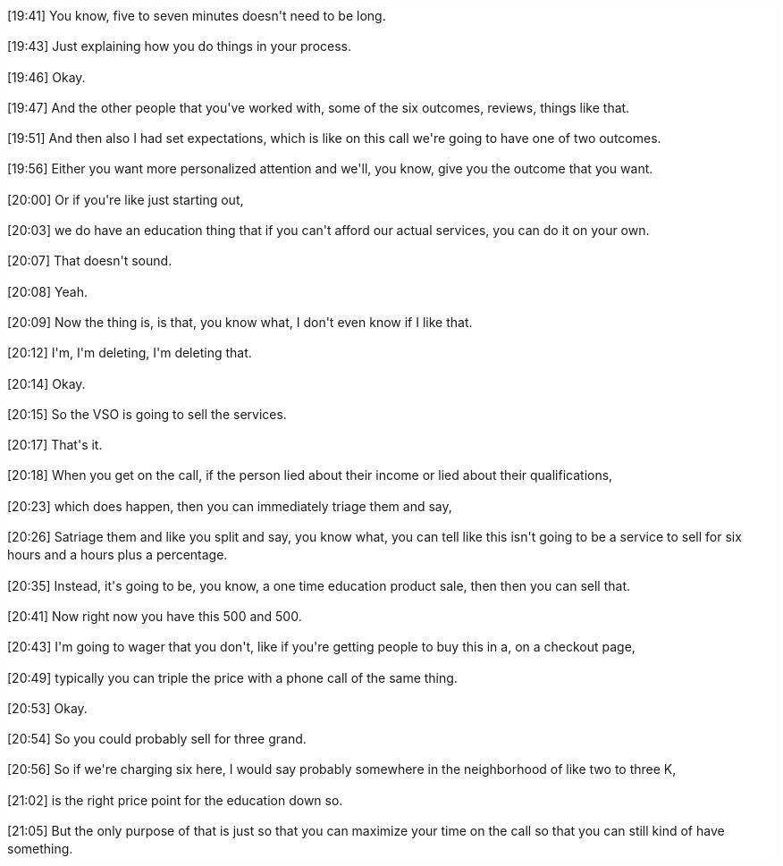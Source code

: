 [19:41] You know, five to seven minutes doesn't need to be long.

[19:43] Just explaining how you do things in your process.

[19:46] Okay.

[19:47] And the other people that you've worked with, some of the six outcomes, reviews, things like that.

[19:51] And then also I had set expectations, which is like on this call we're going to have one of two outcomes.

[19:56] Either you want more personalized attention and we'll, you know, give you the outcome that you want.

[20:00] Or if you're like just starting out,

[20:03] we do have an education thing that if you can't afford our actual services, you can do it on your own.

[20:07] That doesn't sound.

[20:08] Yeah.

[20:09] Now the thing is, is that, you know what, I don't even know if I like that.

[20:12] I'm, I'm deleting, I'm deleting that.

[20:14] Okay.

[20:15] So the VSO is going to sell the services.

[20:17] That's it.

[20:18] When you get on the call, if the person lied about their income or lied about their qualifications,

[20:23] which does happen, then you can immediately triage them and say,

[20:26] Satriage them and like you split and say, you know what, you can tell like this isn't going to be a service to sell for six hours and a hours plus a percentage.

[20:35] Instead, it's going to be, you know, a one time education product sale, then then you can sell that.

[20:41] Now right now you have this 500 and 500.

[20:43] I'm going to wager that you don't, like if you're getting people to buy this in a, on a checkout page,

[20:49] typically you can triple the price with a phone call of the same thing.

[20:53] Okay.

[20:54] So you could probably sell for three grand.

[20:56] So if we're charging six here, I would say probably somewhere in the neighborhood of like two to three K,

[21:02] is the right price point for the education down so.

[21:05] But the only purpose of that is just so that you can maximize your time on the call so that you can still kind of have something.
